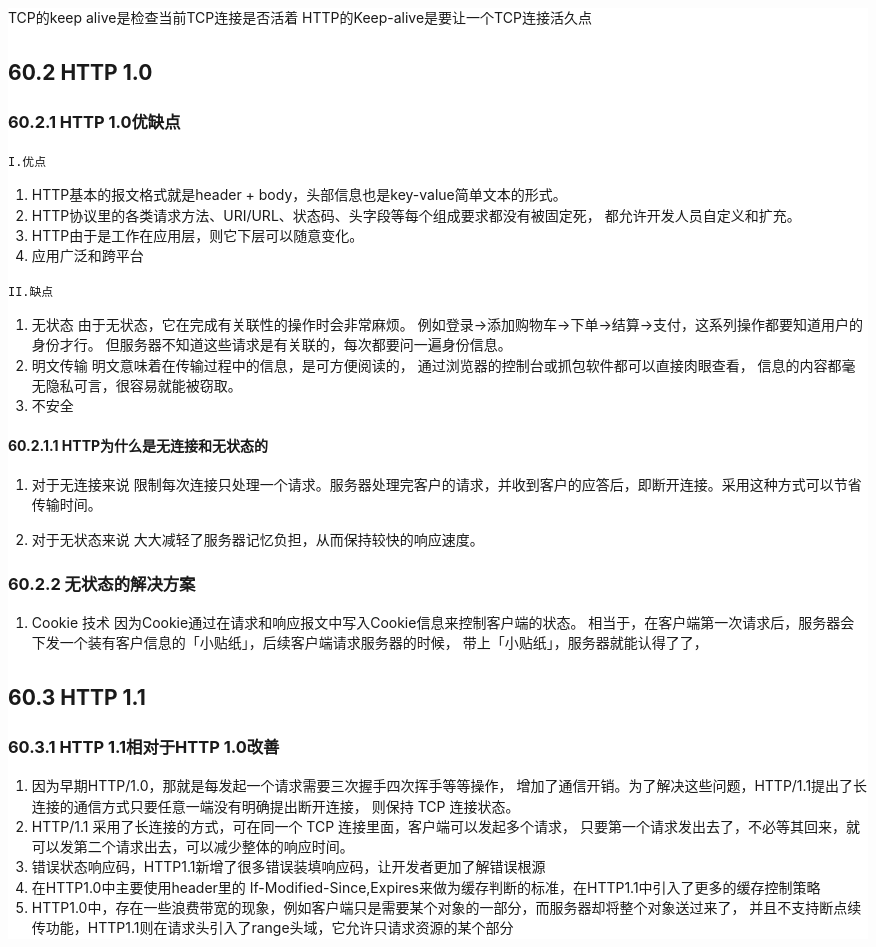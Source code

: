 TCP的keep alive是检查当前TCP连接是否活着
HTTP的Keep-alive是要让一个TCP连接活久点

## 60.2 HTTP 1.0

### 60.2.1 HTTP 1.0优缺点

`I.优点`

1. HTTP基本的报⽂格式就是header + body，头部信息也是key-value简单⽂本的形式。
2. HTTP协议⾥的各类请求⽅法、URI/URL、状态码、头字段等每个组成要求都没有被固定死，
   都允许开发⼈员⾃定义和扩充。
3. HTTP由于是⼯作在应⽤层，则它下层可以随意变化。
4. 应⽤⼴泛和跨平台

`II.缺点`

1. ⽆状态
   由于⽆状态，它在完成有关联性的操作时会⾮常麻烦。
   例如登录->添加购物⻋->下单->结算->⽀付，这系列操作都要知道⽤户的身份才⾏。
   但服务器不知道这些请求是有关联的，每次都要问⼀遍身份信息。
2. 明⽂传输
   明⽂意味着在传输过程中的信息，是可⽅便阅读的，
   通过浏览器的控制台或抓包软件都可以直接⾁眼查看，
   信息的内容都毫⽆隐私可⾔，很容易就能被窃取。
3. 不安全

#### 60.2.1.1 HTTP为什么是无连接和无状态的

1. 对于无连接来说
   限制每次连接只处理一个请求。服务器处理完客户的请求，并收到客户的应答后，即断开连接。采用这种方式可以节省传输时间。

2. 对于无状态来说
   大大减轻了服务器记忆负担，从而保持较快的响应速度。

### 60.2.2 无状态的解决方案

1. Cookie 技术
   因为Cookie通过在请求和响应报⽂中写⼊Cookie信息来控制客户端的状态。
   相当于，在客户端第⼀次请求后，服务器会下发⼀个装有客户信息的「⼩贴纸」，后续客户端请求服务器的时候，
   带上「⼩贴纸」，服务器就能认得了了，

## 60.3 HTTP 1.1

### 60.3.1 HTTP 1.1相对于HTTP 1.0改善

1. 因为早期HTTP/1.0，那就是每发起⼀个请求需要三次握手四次挥手等等操作，
   增加了通信开销。为了解决这些问题，HTTP/1.1提出了⻓连接的通信⽅式只要任意⼀端没有明确提出断开连接，
   则保持 TCP 连接状态。
2. HTTP/1.1 采⽤了⻓连接的⽅式，可在同⼀个 TCP 连接⾥⾯，客户端可以发起多个请求，
   只要第⼀个请求发出去了，不必等其回来，就可以发第⼆个请求出去，可以减少整体的响应时间。
3. 错误状态响应码，HTTP1.1新增了很多错误装填响应码，让开发者更加了解错误根源
4. 在HTTP1.0中主要使⽤header⾥的
   If-Modified-Since,Expires来做为缓存判断的标准，在HTTP1.1中引⼊了更多的缓存控制策略
5. HTTP1.0中，存在⼀些浪费带宽的现象，例如客户端只是需要某个对象的⼀部分，⽽服务器却将整个对象送过来了，
   并且不⽀持断点续传功能，HTTP1.1则在请求头引⼊了range头域，它允许只请求资源的某个部分
